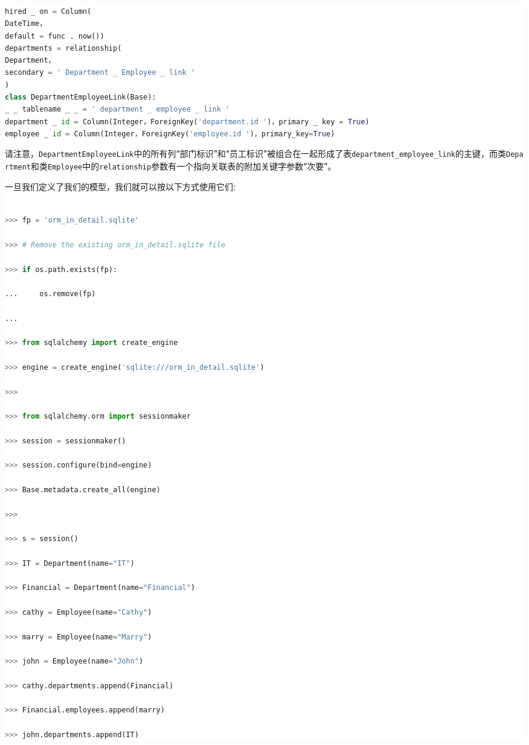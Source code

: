 ```py
hired _ on = Column(
DateTime，
default = func . now())
departments = relationship(
Department，
secondary = ' Department _ Employee _ link '
)
class DepartmentEmployeeLink(Base):
_ _ tablename _ _ = ' department _ employee _ link '
department _ id = Column(Integer，ForeignKey('department.id ')，primary _ key = True)
employee _ id = Column(Integer，ForeignKey('employee.id ')，primary_key=True) 

```

请注意，`DepartmentEmployeeLink`中的所有列“部门标识”和“员工标识”被组合在一起形成了表`department_employee_link`的主键，而类`Department`和类`Employee`中的`relationship`参数有一个指向关联表的附加关键字参数“次要”。

一旦我们定义了我们的模型，我们就可以按以下方式使用它们:

```py

>>> fp = 'orm_in_detail.sqlite'

>>> # Remove the existing orm_in_detail.sqlite file

>>> if os.path.exists(fp):

...     os.remove(fp)

...

>>> from sqlalchemy import create_engine

>>> engine = create_engine('sqlite:///orm_in_detail.sqlite')

>>>

>>> from sqlalchemy.orm import sessionmaker

>>> session = sessionmaker()

>>> session.configure(bind=engine)

>>> Base.metadata.create_all(engine)

>>>

>>> s = session()

>>> IT = Department(name="IT")

>>> Financial = Department(name="Financial")

>>> cathy = Employee(name="Cathy")

>>> marry = Employee(name="Marry")

>>> john = Employee(name="John")

>>> cathy.departments.append(Financial)

>>> Financial.employees.append(marry)

>>> john.departments.append(IT)
```